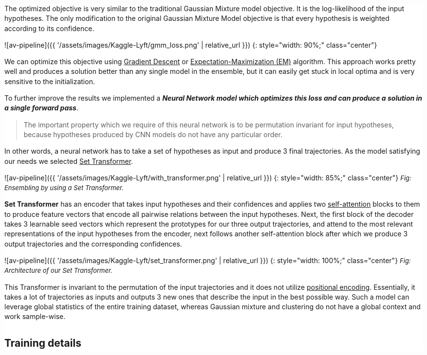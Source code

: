 The optimized objective is very similar to the traditional Gaussian Mixture model objective. It is the log-likelihood of the input hypotheses.
The only modification to the original Gaussian Mixture Model objective is that every hypothesis is weighted according to its confidence.

![av-pipeline]({{ '/assets/images/Kaggle-Lyft/gmm_loss.png' | relative_url }}) 
{: style="width: 90%;" class="center"} 

We can optimize this objective using [Gradient Descent](https://en.wikipedia.org/wiki/Gradient_descent) or [Expectation-Maximization (EM)](https://en.wikipedia.org/wiki/EM_algorithm_and_GMM_model) algorithm.
This approach works pretty well and produces a solution better than any single model in the ensemble, but it can easily get stuck in local optima and is very sensitive to the initialization.

To further improve the results we implemented a ***Neural Network model which optimizes this loss and can produce a solution in a single forward pass***.

<blockquote class="marked">
<p class="marked">
The important property which we require of this neural network is to be permutation invariant for input hypotheses, because hypotheses produced by CNN models do not have any particular order. 
</p>  
</blockquote>

In other words, a neural network has to take a set of hypotheses as input and produce 3 final trajectories.
As the model satisfying our needs we selected [Set Transformer](https://arxiv.org/abs/1810.00825).

![av-pipeline]({{ '/assets/images/Kaggle-Lyft/with_transformer.png' | relative_url }}) 
{: style="width: 85%;" class="center"} 
*<font size="2"> Fig: Ensembling by using a Set Transformer.</font>*

**Set Transformer** has an encoder that takes input hypotheses and their confidences and applies two [self-attention](https://papers.nips.cc/paper/7181-attention-is-all-you-need.pdf) blocks to them to produce feature vectors that encode all pairwise relations between the input hypotheses.
Next, the first block of the decoder takes 3 learnable seed vectors which represent the prototypes for our three output trajectories, and attend to the most relevant representations of the input hypotheses from the encoder, next follows another self-attention block after which we produce 3 output trajectories and the corresponding confidences.

![av-pipeline]({{ '/assets/images/Kaggle-Lyft/set_transformer.png' | relative_url }}) 
{: style="width: 100%;" class="center"} 
*<font size="2"> Fig: Architecture of our Set Transformer.</font>*


This Transformer is invariant to the permutation of the input trajectories and it does not utilize [positional encoding](https://kazemnejad.com/blog/transformer_architecture_positional_encoding/).
Essentially, it takes a lot of trajectories as inputs and outputs 3 new ones that describe the input in the best possible way.
Such a model can leverage global statistics of the entire training dataset, whereas Gaussian mixture and clustering do not have a global context and work sample-wise.


<a name="training"></a>
## Training details
